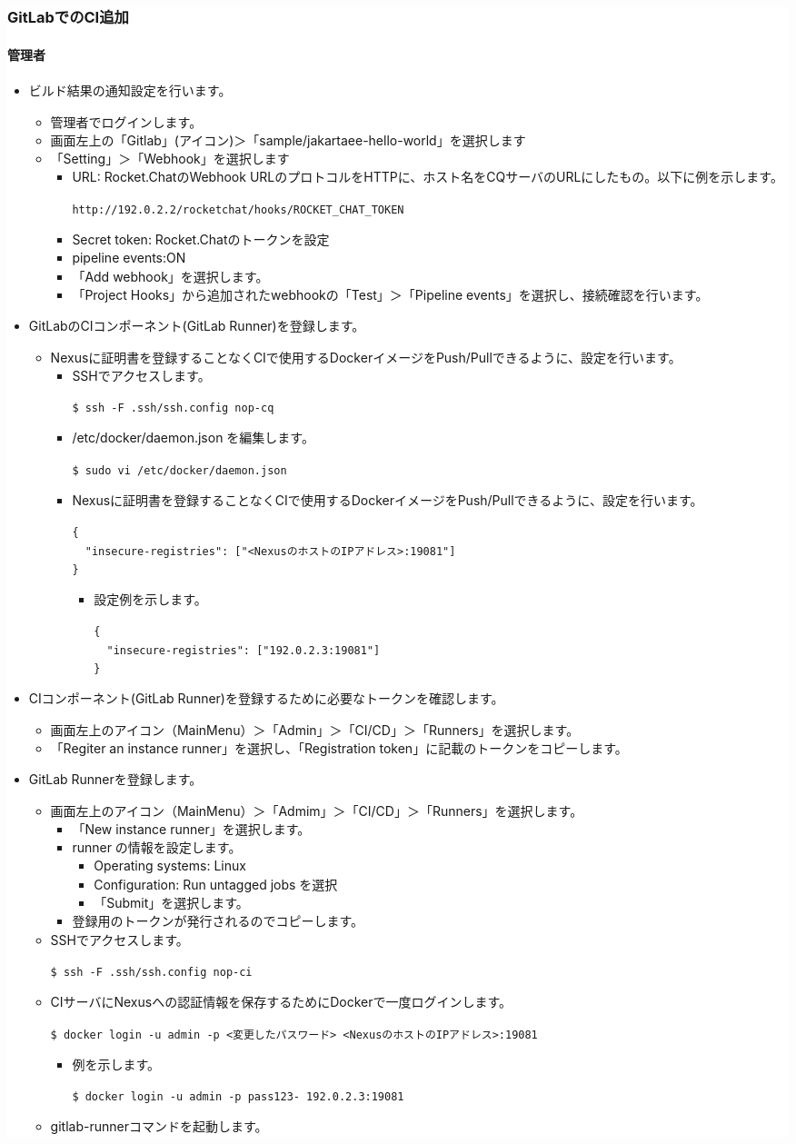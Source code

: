 ### GitLabでのCI追加


#### 管理者

- ビルド結果の通知設定を行います。
  - 管理者でログインします。
  - 画面左上の「Gitlab」(アイコン)＞「sample/jakartaee-hello-world」を選択します
  - 「Setting」＞「Webhook」を選択します
    - URL: Rocket.ChatのWebhook URLのプロトコルをHTTPに、ホスト名をCQサーバのURLにしたもの。以下に例を示します。
      ```
      http://192.0.2.2/rocketchat/hooks/ROCKET_CHAT_TOKEN
      ```
    - Secret token: Rocket.Chatのトークンを設定
    - pipeline events:ON
    - 「Add webhook」を選択します。
    - 「Project Hooks」から追加されたwebhookの「Test」＞「Pipeline events」を選択し、接続確認を行います。
- GitLabのCIコンポーネント(GitLab Runner)を登録します。
  - Nexusに証明書を登録することなくCIで使用するDockerイメージをPush/Pullできるように、設定を行います。
    - SSHでアクセスします。
      ```
      $ ssh -F .ssh/ssh.config nop-cq
      ```
    - /etc/docker/daemon.json を編集します。
      ```
      $ sudo vi /etc/docker/daemon.json
      ```
    - Nexusに証明書を登録することなくCIで使用するDockerイメージをPush/Pullできるように、設定を行います。
      ```
      {
        "insecure-registries": ["<NexusのホストのIPアドレス>:19081"]
      }
      ```
      - 設定例を示します。
        ```
        {
          "insecure-registries": ["192.0.2.3:19081"]
        }
        ```
- CIコンポーネント(GitLab Runner)を登録するために必要なトークンを確認します。
  - 画面左上のアイコン（MainMenu）＞「Admin」＞「CI/CD」＞「Runners」を選択します。
  - 「Regiter an instance runner」を選択し、「Registration token」に記載のトークンをコピーします。

- GitLab Runnerを登録します。
  - 画面左上のアイコン（MainMenu）＞「Admim」＞「CI/CD」＞「Runners」を選択します。
    - 「New instance runner」を選択します。
    - runner の情報を設定します。
      - Operating systems: Linux
      - Configuration: Run untagged jobs を選択
      - 「Submit」を選択します。
    - 登録用のトークンが発行されるのでコピーします。
  - SSHでアクセスします。
    ```
    $ ssh -F .ssh/ssh.config nop-ci
    ```
  - CIサーバにNexusへの認証情報を保存するためにDockerで一度ログインします。
    ```
    $ docker login -u admin -p <変更したパスワード> <NexusのホストのIPアドレス>:19081
    ```
    - 例を示します。
      ```
      $ docker login -u admin -p pass123- 192.0.2.3:19081
      ```
  - gitlab-runnerコマンドを起動します。